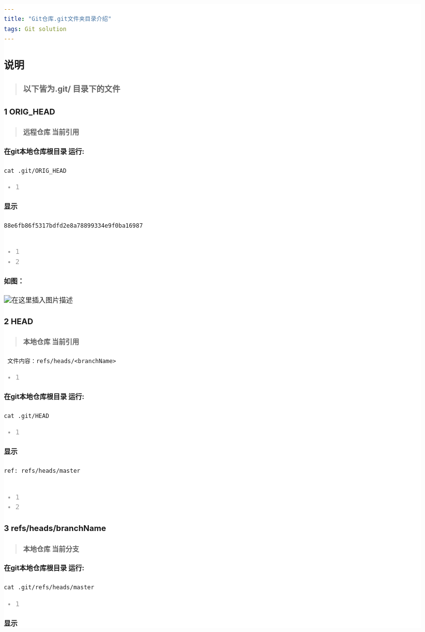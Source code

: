 ```yaml
---
title: "Git仓库.git文件夹目录介绍"
tags: Git solution
---
```


<div id="content_views" class="markdown_views prism-github-gist">
                    <!-- flowchart 箭头图标 勿删 -->
                    <svg xmlns="http://www.w3.org/2000/svg" style="display: none;">
                        <path stroke-linecap="round" d="M5,0 0,2.5 5,5z" id="raphael-marker-block" style="-webkit-tap-highlight-color: rgba(0, 0, 0, 0);"></path>
                    </svg>
                                            <h2><a name="t0"></a><a id="_0"></a>说明</h2>
<blockquote>
<h3><a name="t1"></a><a id="git__1"></a>以下皆为.git/ 目录下的文件</h3>
</blockquote>
<h3><a name="t2"></a><a id="1__ORIG_HEAD_2"></a>1  ORIG_HEAD</h3>
<blockquote>
<h4><a id="__3"></a>远程仓库 当前引用</h4>
</blockquote>
<h4><a id="git__5"></a>在git本地仓库根目录 运行:</h4>
<pre class="prettyprint"><code class="has-numbering" onclick="mdcp.copyCode(event)" style="position: unset;">cat .git/ORIG_HEAD
<div class="hljs-button {2}" data-title="复制"></div></code><ul class="pre-numbering" style=""><li style="color: rgb(153, 153, 153);">1</li></ul></pre>
<h4><a id="_10"></a>显示</h4>
<pre class="prettyprint"><code class="has-numbering" onclick="mdcp.copyCode(event)" style="position: unset;">88e6fb86f5317bdfd2e8a78899334e9f0ba16987

<div class="hljs-button {2}" data-title="复制"></div></code><ul class="pre-numbering" style=""><li style="color: rgb(153, 153, 153);">1</li><li style="color: rgb(153, 153, 153);">2</li></ul></pre>
<h4><a id="_16"></a>如图：</h4>
<p><img src="https://img-blog.csdn.net/2018100411103066?watermark/2/text/aHR0cHM6Ly9ibG9nLmNzZG4ubmV0L3Nvbmd5dWVxdWFu/font/5a6L5L2T/fontsize/400/fill/I0JBQkFCMA==/dissolve/70" alt="在这里插入图片描述"></p>
<h3><a name="t3"></a><a id="2_HEAD_18"></a>2 HEAD</h3>
<blockquote>
<h4><a id="__19"></a>本地仓库 当前引用</h4>
</blockquote>
<pre class="prettyprint"><code class="has-numbering" onclick="mdcp.copyCode(event)" style="position: unset;"> 文件内容：refs/heads/&lt;branchName&gt;
<div class="hljs-button {2}" data-title="复制"></div></code><ul class="pre-numbering" style=""><li style="color: rgb(153, 153, 153);">1</li></ul></pre>
<h4><a id="git__24"></a>在git本地仓库根目录 运行:</h4>
<pre class="prettyprint"><code class="has-numbering" onclick="mdcp.copyCode(event)" style="position: unset;">cat .git/HEAD
<div class="hljs-button {2}" data-title="复制"></div></code><ul class="pre-numbering" style=""><li style="color: rgb(153, 153, 153);">1</li></ul></pre>
<h4><a id="_31"></a>显示</h4>
<pre class="prettyprint"><code class="has-numbering" onclick="mdcp.copyCode(event)" style="position: unset;">ref: refs/heads/master

<div class="hljs-button {2}" data-title="复制"></div></code><ul class="pre-numbering" style=""><li style="color: rgb(153, 153, 153);">1</li><li style="color: rgb(153, 153, 153);">2</li></ul></pre>
<h3><a name="t4"></a><a id="3_refsheadsbranchName_38"></a>3 refs/heads/branchName</h3>
<blockquote>
<h4><a id="__40"></a>本地仓库 当前分支</h4>
</blockquote>
<h4><a id="_41"></a></h4>
<h4><a id="git__45"></a>在git本地仓库根目录 运行:</h4>
<pre class="prettyprint"><code class="has-numbering" onclick="mdcp.copyCode(event)" style="position: unset;">cat .git/refs/heads/master
<div class="hljs-button {2}" data-title="复制"></div></code><ul class="pre-numbering" style=""><li style="color: rgb(153, 153, 153);">1</li></ul></pre>
<h4><a id="_50"></a>显示</h4>